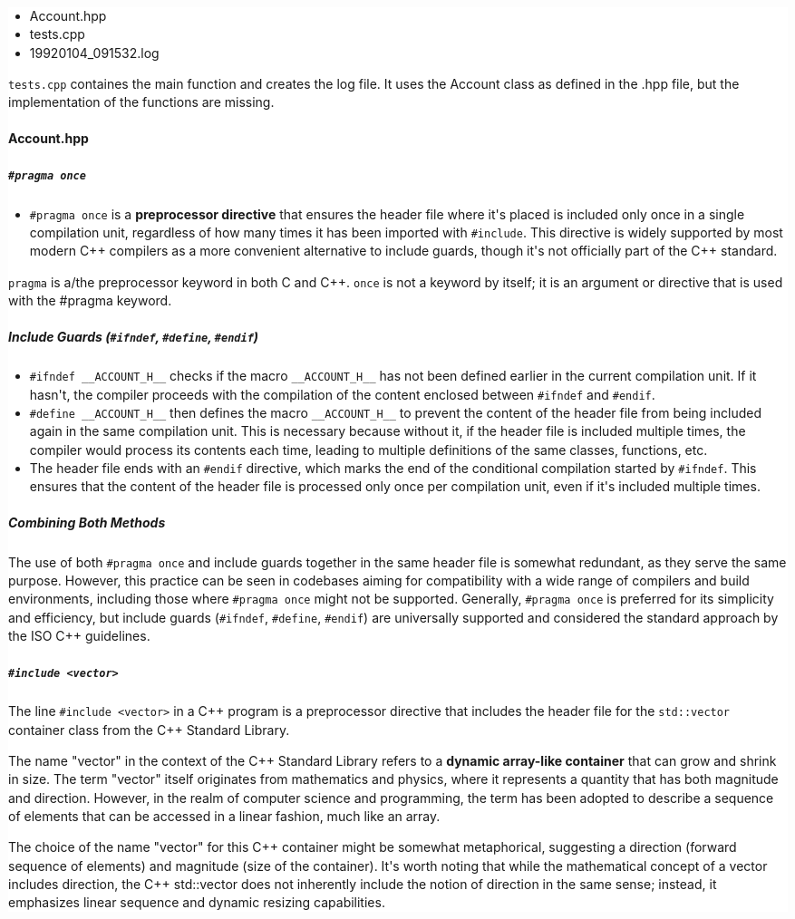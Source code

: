 - Account.hpp
- tests.cpp
- 19920104_091532.log

`tests.cpp` containes the main function and creates the log file. It uses the Account class as defined in the .hpp file, but the implementation of the functions are missing.

#### Account.hpp

##### `#pragma once`

- `#pragma once` is a **preprocessor directive** that ensures the header file where it's placed is included only once in a single compilation unit, regardless of how many times it has been imported with `#include`. This directive is widely supported by most modern C++ compilers as a more convenient alternative to include guards, though it's not officially part of the C++ standard.

`pragma` is a/the preprocessor keyword in both C and C++.
`once` is not a keyword by itself; it is an argument or directive that is used with the #pragma keyword.

##### Include Guards (`#ifndef`, `#define`, `#endif`)

- `#ifndef __ACCOUNT_H__` checks if the macro `__ACCOUNT_H__` has not been defined earlier in the current compilation unit. If it hasn't, the compiler proceeds with the compilation of the content enclosed between `#ifndef` and `#endif`.
- `#define __ACCOUNT_H__` then defines the macro `__ACCOUNT_H__` to prevent the content of the header file from being included again in the same compilation unit. This is necessary because without it, if the header file is included multiple times, the compiler would process its contents each time, leading to multiple definitions of the same classes, functions, etc.
- The header file ends with an `#endif` directive, which marks the end of the conditional compilation started by `#ifndef`. This ensures that the content of the header file is processed only once per compilation unit, even if it's included multiple times.

##### Combining Both Methods

The use of both `#pragma once` and include guards together in the same header file is somewhat redundant, as they serve the same purpose. However, this practice can be seen in codebases aiming for compatibility with a wide range of compilers and build environments, including those where `#pragma once` might not be supported. Generally, `#pragma once` is preferred for its simplicity and efficiency, but include guards (`#ifndef`, `#define`, `#endif`) are universally supported and considered the standard approach by the ISO C++ guidelines.

##### `#include <vector>`

The line `#include <vector>` in a C++ program is a preprocessor directive that includes the header file for the `std::vector` container class from the C++ Standard Library.

The name "vector" in the context of the C++ Standard Library refers to a **dynamic array-like container** that can grow and shrink in size. The term "vector" itself originates from mathematics and physics, where it represents a quantity that has both magnitude and direction. However, in the realm of computer science and programming, the term has been adopted to describe a sequence of elements that can be accessed in a linear fashion, much like an array.

The choice of the name "vector" for this C++ container might be somewhat metaphorical, suggesting a direction (forward sequence of elements) and magnitude (size of the container). It's worth noting that while the mathematical concept of a vector includes direction, the C++ std::vector does not inherently include the notion of direction in the same sense; instead, it emphasizes linear sequence and dynamic resizing capabilities.
